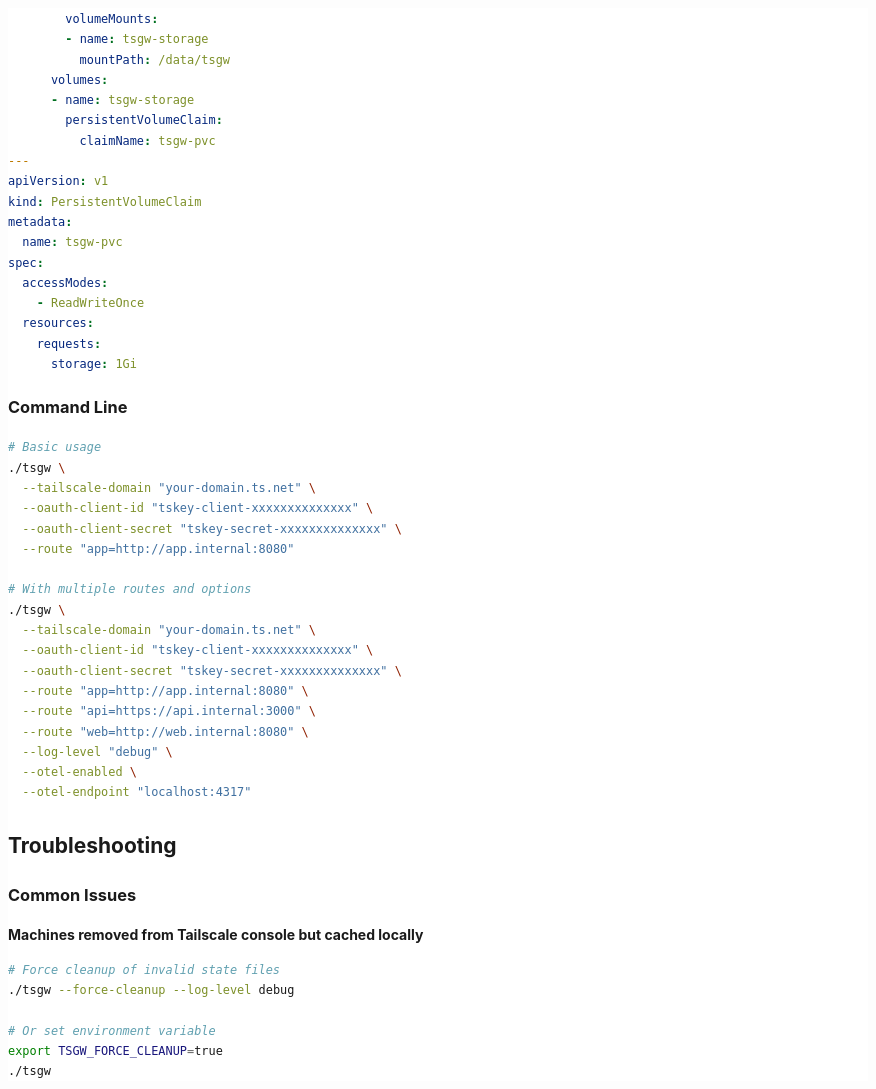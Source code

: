 ```yaml
        volumeMounts:
        - name: tsgw-storage
          mountPath: /data/tsgw
      volumes:
      - name: tsgw-storage
        persistentVolumeClaim:
          claimName: tsgw-pvc
---
apiVersion: v1
kind: PersistentVolumeClaim
metadata:
  name: tsgw-pvc
spec:
  accessModes:
    - ReadWriteOnce
  resources:
    requests:
      storage: 1Gi
```

### Command Line

```bash
# Basic usage
./tsgw \
  --tailscale-domain "your-domain.ts.net" \
  --oauth-client-id "tskey-client-xxxxxxxxxxxxxx" \
  --oauth-client-secret "tskey-secret-xxxxxxxxxxxxxx" \
  --route "app=http://app.internal:8080"

# With multiple routes and options
./tsgw \
  --tailscale-domain "your-domain.ts.net" \
  --oauth-client-id "tskey-client-xxxxxxxxxxxxxx" \
  --oauth-client-secret "tskey-secret-xxxxxxxxxxxxxx" \
  --route "app=http://app.internal:8080" \
  --route "api=https://api.internal:3000" \
  --route "web=http://web.internal:8080" \
  --log-level "debug" \
  --otel-enabled \
  --otel-endpoint "localhost:4317"
```

## Troubleshooting

### Common Issues

**Machines removed from Tailscale console but cached locally**
```bash
# Force cleanup of invalid state files
./tsgw --force-cleanup --log-level debug

# Or set environment variable
export TSGW_FORCE_CLEANUP=true
./tsgw
```
